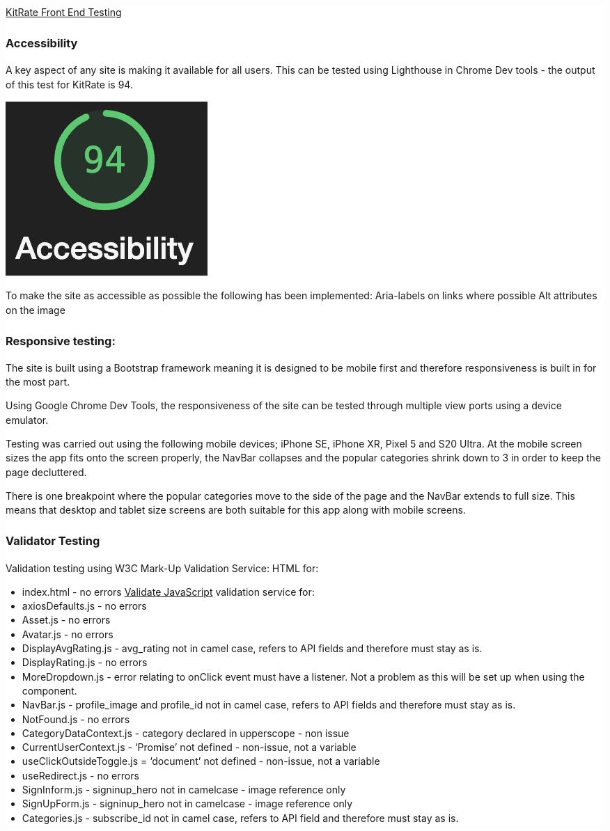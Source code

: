 [KitRate Front End Testing](/src/assets/readme_assets/kitrate_frontend_testing.pdf)

### Accessibility
A key aspect of any site is making it available for all users. This can be tested using Lighthouse in Chrome Dev tools - the output of this test for KitRate is 94.

![KitRate Lighthouse](/src/assets/readme_assets/kitrate_lighthouse.png)

To make the site as accessible as possible the following has been implemented:
Aria-labels on links where possible
Alt attributes on the image

### Responsive testing:
The site is built using a Bootstrap framework meaning it is designed to be mobile first and therefore responsiveness is built in for the most part. 

Using Google Chrome Dev Tools, the responsiveness of the site can be tested through multiple view ports using a device emulator.

Testing was carried out using the following mobile devices; iPhone SE, iPhone XR, Pixel 5 and S20 Ultra. At the mobile screen sizes the app fits onto the screen properly, the NavBar collapses and the popular categories shrink down to 3 in order to keep the page decluttered.

There is one breakpoint where the popular categories move to the side of the page and the NavBar extends to full size. This means that desktop and tablet size screens are both suitable for this app along with mobile screens.

### Validator Testing 
Validation testing using W3C Mark-Up Validation Service: HTML for:
* index.html - no errors
<a href="https://validatejavascript.com/" target="_blank">Validate JavaScript</a> validation service for:
* axiosDefaults.js - no errors
* Asset.js - no errors
* Avatar.js - no errors
* DisplayAvgRating.js - avg_rating not in camel case, refers to API fields and therefore must stay as is.
* DisplayRating.js - no errors
* MoreDropdown.js - error relating to onClick event must have a listener. Not a problem as this will be set up when using the component.
* NavBar.js - profile_image and profile_id not in camel case, refers to API fields and therefore must stay as is.
* NotFound.js - no errors
* CategoryDataContext.js - category declared in upperscope - non issue
* CurrentUserContext.js - ‘Promise’ not defined - non-issue, not a variable
* useClickOutsideToggle.js = ‘document’ not defined - non-issue, not a variable
* useRedirect.js - no errors
* SignInform.js - signinup_hero not in camelcase - image reference only
* SignUpForm.js - signinup_hero not in camelcase - image reference only
* Categories.js - subscribe_id not in camel case, refers to API field and therefore must stay as is.